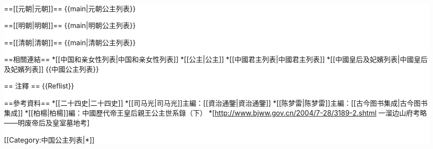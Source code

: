 ==[[元朝|元朝]]==
{{main|元朝公主列表}}

==[[明朝|明朝]]==
{{main|明朝公主列表}}

==[[清朝|清朝]]==
{{main|清朝公主列表}}

==相關連結==
*[[中国和亲女性列表|中国和亲女性列表]]
*[[公主|公主]]
*[[中國君主列表|中國君主列表]]
*[[中國皇后及妃嬪列表|中國皇后及妃嬪列表]]
{{中國公主列表}}

== 注釋 ==
{{Reflist}}

==參考資料==
*[[二十四史|二十四史]]
*[[司马光|司马光]]主編：[[資治通鑒|資治通鑒]]
*[[陈梦雷|陈梦雷]]主編：[[古今图书集成|古今图书集成]]
*[[柏楊|柏楊]]編：中國歷代帝王皇后親王公主世系錄（下）
*[http://www.bjww.gov.cn/2004/7-28/3189-2.shtml 一溜边山府考略——明废帝后及皇室墓地考]

[[Category:中国公主列表|*]]